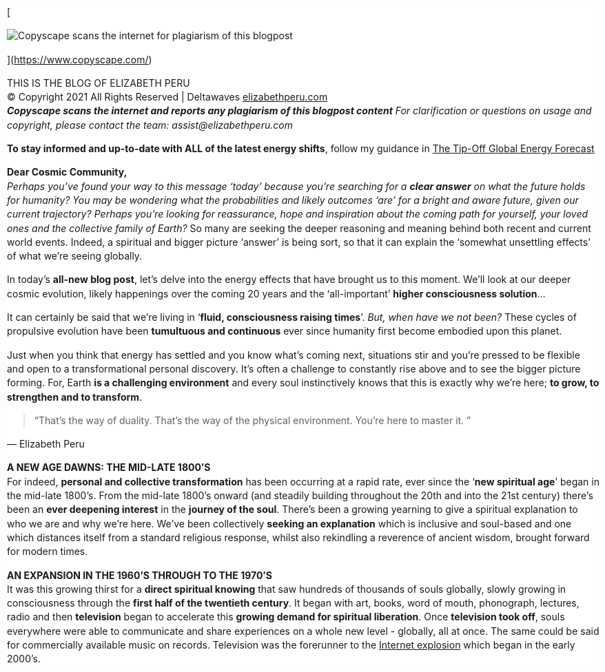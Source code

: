 [

![Copyscape scans the internet for plagiarism of this blogpost](https://images.squarespace-cdn.com/content/v1/54d9326ee4b08e75b8ecf6c5/1629676344870-UVP7801W5Q3LM07EYVH7/Copyscape+scans+the+internet+for+plagiarism+of+this+blogpost?format=500w)

](https://www.copyscape.com/)

THIS IS THE BLOG OF ELIZABETH PERU  
© Copyright 2021 All Rights Reserved | Deltawaves [elizabethperu.com](https://elizabethperu.com/welcome)  
**_Copyscape scans the internet and reports any plagiarism of this blogpost content_** _For clarification or questions on usage and copyright, please contact the team: assist@elizabethperu.com_

**To stay informed and up-to-date with ALL of the latest energy shifts**, follow my guidance in [The Tip-Off Global Energy Forecast](https://elizabethperu.com/the-tip-off)

**Dear Cosmic Community,**  
_Perhaps you’ve found your way to this message ‘today’ because you’re searching for a_ **_clear answer_** _on what the future holds for humanity? You may be wondering what the probabilities and likely outcomes ‘are’ for a bright and aware future, given our current trajectory? Perhaps you’re looking for reassurance, hope and inspiration about the coming path for yourself, your loved ones and the collective family of Earth?_ So many are seeking the deeper reasoning and meaning behind both recent and current world events. Indeed, a spiritual and bigger picture ‘answer’ is being sort, so that it can explain the ‘somewhat unsettling effects’ of what we’re seeing globally.

In today’s **all-new blog post**, let’s delve into the energy effects that have brought us to this moment. We’ll look at our deeper cosmic evolution, likely happenings over the coming 20 years and the ‘all-important’ **higher consciousness solution**…

It can certainly be said that we’re living in ‘**fluid, consciousness raising times**’. _But, when have we not been?_ These cycles of propulsive evolution have been **tumultuous and continuous** ever since humanity first become embodied upon this planet.

Just when you think that energy has settled and you know what’s coming next, situations stir and you’re pressed to be flexible and open to a transformational personal discovery. It’s often a challenge to constantly rise above and to see the bigger picture forming. For, Earth **is a challenging environment** and every soul instinctively knows that this is exactly why we’re here; **to grow, to strengthen and to transform**.

> “That’s the way of duality. That’s the way of the physical environment. You’re here to master it. ”

— Elizabeth Peru

**A NEW AGE DAWNS: THE MID-LATE 1800’S**  
For indeed, **personal and collective transformation** has been occurring at a rapid rate, ever since the ‘**new spiritual age**’ began in the mid-late 1800’s. From the mid-late 1800’s onward (and steadily building throughout the 20th and into the 21st century) there’s been an **ever deepening interest** in the **journey of the soul**. There’s been a growing yearning to give a spiritual explanation to who we are and why we’re here. We’ve been collectively **seeking an explanation** which is inclusive and soul-based and one which distances itself from a standard religious response, whilst also rekindling a reverence of ancient wisdom, brought forward for modern times.

**AN EXPANSION IN THE 1960’S THROUGH TO THE 1970’S**  
It was this growing thirst for a **direct spiritual knowing** that saw hundreds of thousands of souls globally, slowly growing in consciousness through the **first half of the twentieth century**. It began with art, books, word of mouth, phonograph, lectures, radio and then **television** began to accelerate this **growing demand for spiritual liberation**. Once **television took off**, souls everywhere were able to communicate and share experiences on a whole new level - globally, all at once. The same could be said for commercially available music on records. Television was the forerunner to the [Internet explosion](https://elizabethperu.com/blog/wwwsaturnreturn) which began in the early 2000’s.

